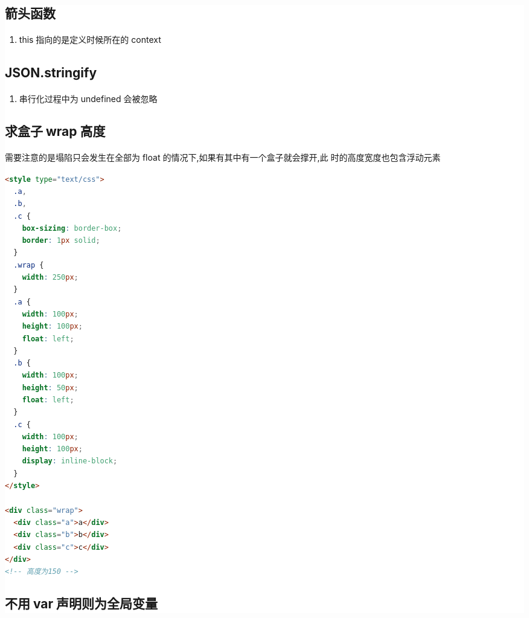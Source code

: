 ## 箭头函数

1. this 指向的是定义时候所在的 context

## JSON.stringify

1. 串行化过程中为 undefined 会被忽略

## 求盒子 wrap 高度

需要注意的是塌陷只会发生在全部为 float 的情况下,如果有其中有一个盒子就会撑开,此
时的高度宽度也包含浮动元素

```html
<style type="text/css">
  .a,
  .b,
  .c {
    box-sizing: border-box;
    border: 1px solid;
  }
  .wrap {
    width: 250px;
  }
  .a {
    width: 100px;
    height: 100px;
    float: left;
  }
  .b {
    width: 100px;
    height: 50px;
    float: left;
  }
  .c {
    width: 100px;
    height: 100px;
    display: inline-block;
  }
</style>

<div class="wrap">
  <div class="a">a</div>
  <div class="b">b</div>
  <div class="c">c</div>
</div>
<!-- 高度为150 -->
```

## 不用 var 声明则为全局变量
